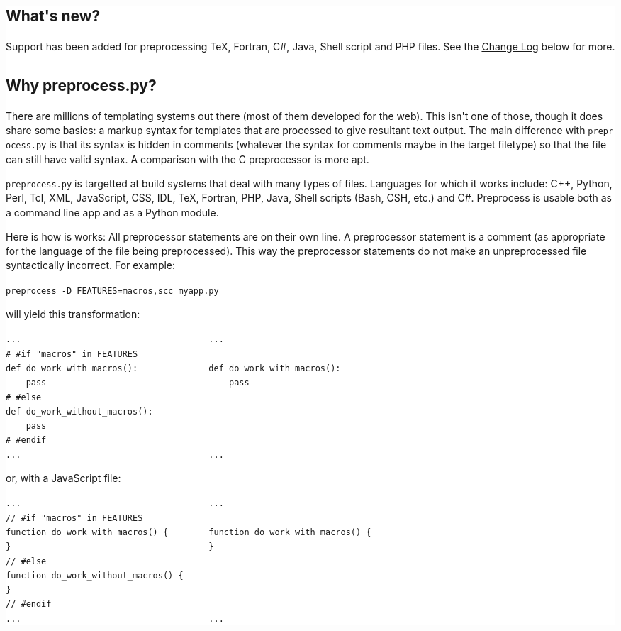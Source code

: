 <h2 id="whatsnew">What's new?</h2>


Support has been added for preprocessing TeX, Fortran, C#, Java, Shell
script and PHP files. See the [Change Log](#changelog) below for more.


<h2 id="pitch">Why preprocess.py?</h2>


There are millions of templating systems out there (most of them
developed for the web). This isn't one of those, though it does share
some basics: a markup syntax for templates that are processed to give
resultant text output.  The main difference with `preprocess.py` is
that its syntax is hidden in comments (whatever the syntax for comments
maybe in the target filetype) so that the file can still have valid
syntax. A comparison with the C preprocessor is more apt.

`preprocess.py` is targetted at build systems that deal with many
types of files. Languages for which it works include: C++, Python,
Perl, Tcl, XML, JavaScript, CSS, IDL, TeX, Fortran, PHP, Java, Shell
scripts (Bash, CSH, etc.) and C#. Preprocess is usable both as a
command line app and as a Python module.

Here is how is works: All preprocessor statements are on their own
line. A preprocessor statement is a comment (as appropriate for the
language of the file being preprocessed). This way the preprocessor
statements do not make an unpreprocessed file syntactically incorrect.
For example:

    preprocess -D FEATURES=macros,scc myapp.py

will yield this transformation:

    ...                                     ...
    # #if "macros" in FEATURES
    def do_work_with_macros():              def do_work_with_macros():
        pass                                    pass
    # #else
    def do_work_without_macros():
        pass 
    # #endif
    ...                                     ...

or, with a JavaScript file:

    ...                                     ...
    // #if "macros" in FEATURES
    function do_work_with_macros() {        function do_work_with_macros() {
    }                                       }
    // #else
    function do_work_without_macros() {
    }
    // #endif
    ...                                     ...
